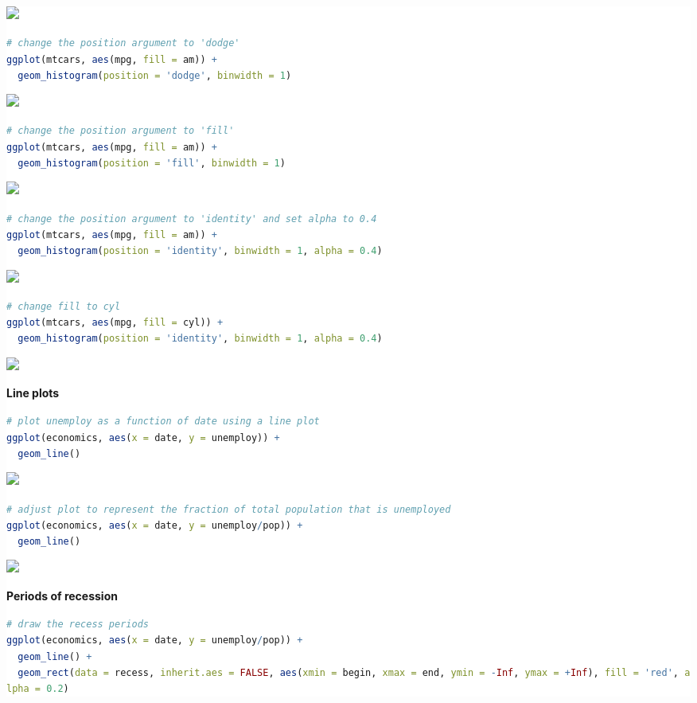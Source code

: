 ![](img/Plot_snippets_-_ggplot2/unnamed-chunk-104-1.png)

``` r
# change the position argument to 'dodge'
ggplot(mtcars, aes(mpg, fill = am)) +
  geom_histogram(position = 'dodge', binwidth = 1)
```

![](img/Plot_snippets_-_ggplot2/unnamed-chunk-105-1.png)

``` r
# change the position argument to 'fill'
ggplot(mtcars, aes(mpg, fill = am)) +
  geom_histogram(position = 'fill', binwidth = 1)
```

![](img/Plot_snippets_-_ggplot2/unnamed-chunk-106-1.png)

``` r
# change the position argument to 'identity' and set alpha to 0.4
ggplot(mtcars, aes(mpg, fill = am)) +
  geom_histogram(position = 'identity', binwidth = 1, alpha = 0.4)
```

![](img/Plot_snippets_-_ggplot2/unnamed-chunk-107-1.png)

``` r
# change fill to cyl
ggplot(mtcars, aes(mpg, fill = cyl)) +
  geom_histogram(position = 'identity', binwidth = 1, alpha = 0.4)
```

![](img/Plot_snippets_-_ggplot2/unnamed-chunk-108-1.png)

**Line plots**

``` r
# plot unemploy as a function of date using a line plot
ggplot(economics, aes(x = date, y = unemploy)) +
  geom_line()  
```

![](img/Plot_snippets_-_ggplot2/unnamed-chunk-109-1.png)

``` r
# adjust plot to represent the fraction of total population that is unemployed
ggplot(economics, aes(x = date, y = unemploy/pop)) +
  geom_line()
```

![](img/Plot_snippets_-_ggplot2/unnamed-chunk-110-1.png)

**Periods of recession**

``` r
# draw the recess periods
ggplot(economics, aes(x = date, y = unemploy/pop)) +
  geom_line() +
  geom_rect(data = recess, inherit.aes = FALSE, aes(xmin = begin, xmax = end, ymin = -Inf, ymax = +Inf), fill = 'red', alpha = 0.2)
```
